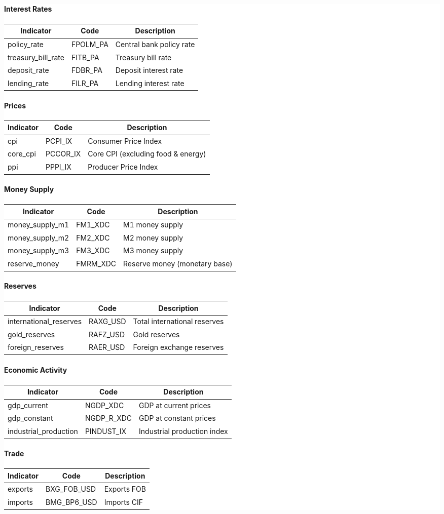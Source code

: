 #### Interest Rates
| Indicator | Code | Description |
|-----------|------|-------------|
| policy_rate | FPOLM_PA | Central bank policy rate |
| treasury_bill_rate | FITB_PA | Treasury bill rate |
| deposit_rate | FDBR_PA | Deposit interest rate |
| lending_rate | FILR_PA | Lending interest rate |

#### Prices
| Indicator | Code | Description |
|-----------|------|-------------|
| cpi | PCPI_IX | Consumer Price Index |
| core_cpi | PCCOR_IX | Core CPI (excluding food & energy) |
| ppi | PPPI_IX | Producer Price Index |

#### Money Supply
| Indicator | Code | Description |
|-----------|------|-------------|
| money_supply_m1 | FM1_XDC | M1 money supply |
| money_supply_m2 | FM2_XDC | M2 money supply |
| money_supply_m3 | FM3_XDC | M3 money supply |
| reserve_money | FMRM_XDC | Reserve money (monetary base) |

#### Reserves
| Indicator | Code | Description |
|-----------|------|-------------|
| international_reserves | RAXG_USD | Total international reserves |
| gold_reserves | RAFZ_USD | Gold reserves |
| foreign_reserves | RAER_USD | Foreign exchange reserves |

#### Economic Activity
| Indicator | Code | Description |
|-----------|------|-------------|
| gdp_current | NGDP_XDC | GDP at current prices |
| gdp_constant | NGDP_R_XDC | GDP at constant prices |
| industrial_production | PINDUST_IX | Industrial production index |

#### Trade
| Indicator | Code | Description |
|-----------|------|-------------|
| exports | BXG_FOB_USD | Exports FOB |
| imports | BMG_BP6_USD | Imports CIF |
